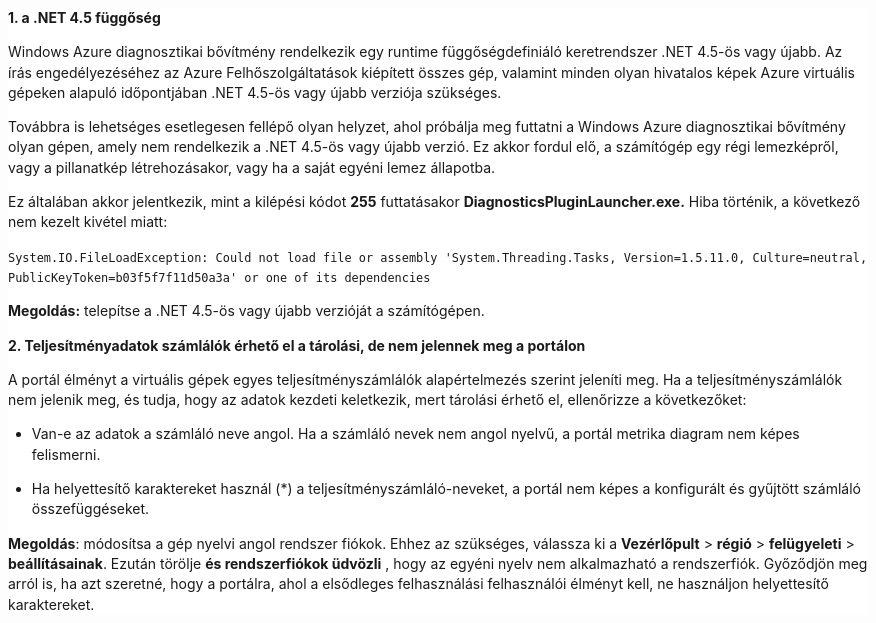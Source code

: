 **1. a .NET 4.5 függőség**

Windows Azure diagnosztikai bővítmény rendelkezik egy runtime függőségdefiniáló keretrendszer .NET 4.5-ös vagy újabb. Az írás engedélyezéséhez az Azure Felhőszolgáltatások kiépített összes gép, valamint minden olyan hivatalos képek Azure virtuális gépeken alapuló időpontjában .NET 4.5-ös vagy újabb verziója szükséges. 

Továbbra is lehetséges esetlegesen fellépő olyan helyzet, ahol próbálja meg futtatni a Windows Azure diagnosztikai bővítmény olyan gépen, amely nem rendelkezik a .NET 4.5-ös vagy újabb verzió. Ez akkor fordul elő, a számítógép egy régi lemezképről, vagy a pillanatkép létrehozásakor, vagy ha a saját egyéni lemez állapotba.

Ez általában akkor jelentkezik, mint a kilépési kódot **255** futtatásakor **DiagnosticsPluginLauncher.exe.** Hiba történik, a következő nem kezelt kivétel miatt: 
```
System.IO.FileLoadException: Could not load file or assembly 'System.Threading.Tasks, Version=1.5.11.0, Culture=neutral, PublicKeyToken=b03f5f7f11d50a3a' or one of its dependencies
```

**Megoldás:** telepítse a .NET 4.5-ös vagy újabb verzióját a számítógépen.

**2. Teljesítményadatok számlálók érhető el a tárolási, de nem jelennek meg a portálon**

A portál élményt a virtuális gépek egyes teljesítményszámlálók alapértelmezés szerint jeleníti meg. Ha a teljesítményszámlálók nem jelenik meg, és tudja, hogy az adatok kezdeti keletkezik, mert tárolási érhető el, ellenőrizze a következőket:

- Van-e az adatok a számláló neve angol. Ha a számláló nevek nem angol nyelvű, a portál metrika diagram nem képes felismerni.

- Ha helyettesítő karaktereket használ (\*) a teljesítményszámláló-neveket, a portál nem képes a konfigurált és gyűjtött számláló összefüggéseket.

**Megoldás**: módosítsa a gép nyelvi angol rendszer fiókok. Ehhez az szükséges, válassza ki a **Vezérlőpult** > **régió** > **felügyeleti** > **beállításainak**. Ezután törölje **és rendszerfiókok üdvözli** , hogy az egyéni nyelv nem alkalmazható a rendszerfiók. Győződjön meg arról is, ha azt szeretné, hogy a portálra, ahol a elsődleges felhasználási felhasználói élményt kell, ne használjon helyettesítő karaktereket.
